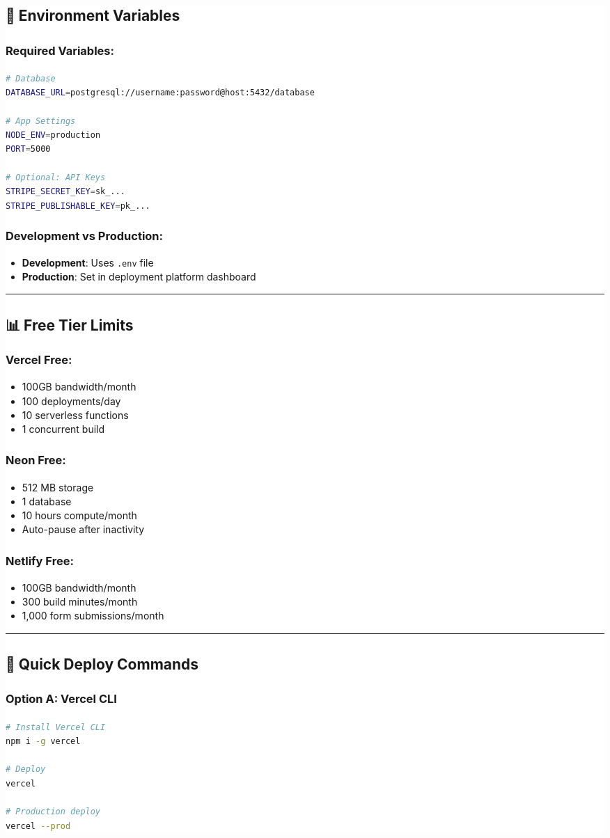 
## 🔐 **Environment Variables**

### **Required Variables:**
```bash
# Database
DATABASE_URL=postgresql://username:password@host:5432/database

# App Settings
NODE_ENV=production
PORT=5000

# Optional: API Keys
STRIPE_SECRET_KEY=sk_...
STRIPE_PUBLISHABLE_KEY=pk_...
```

### **Development vs Production:**
- **Development**: Uses `.env` file
- **Production**: Set in deployment platform dashboard

---

## 📊 **Free Tier Limits**

### **Vercel Free:**
- 100GB bandwidth/month
- 100 deployments/day
- 10 serverless functions
- 1 concurrent build

### **Neon Free:**
- 512 MB storage
- 1 database
- 10 hours compute/month
- Auto-pause after inactivity

### **Netlify Free:**
- 100GB bandwidth/month
- 300 build minutes/month
- 1,000 form submissions/month

---

## 🚀 **Quick Deploy Commands**

### **Option A: Vercel CLI**
```bash
# Install Vercel CLI
npm i -g vercel

# Deploy
vercel

# Production deploy
vercel --prod
```
